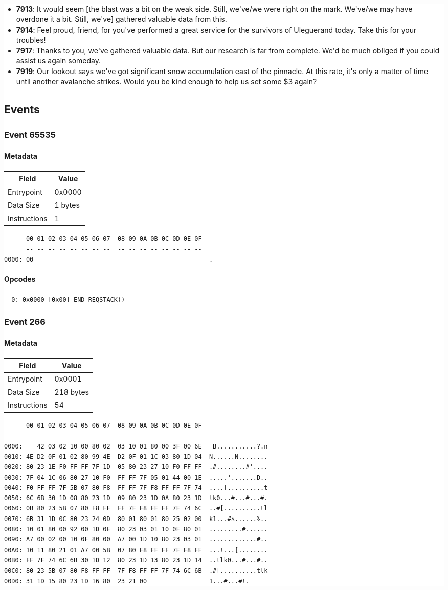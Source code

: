 - **7913**: It would seem [the blast was a bit on the weak side. Still, we've/we were right on the mark. We've/we may have overdone it a bit. Still, we've] gathered valuable data from this.
- **7914**: Feel proud, friend, for you've performed a great service for the survivors of Uleguerand today. Take this for your troubles!
- **7917**: Thanks to you, we've gathered valuable data. But our research is far from complete. We'd be much obliged if you could assist us again someday.
- **7919**: Our lookout says we've got significant snow accumulation east of the pinnacle. At this rate, it's only a matter of time until another avalanche strikes. Would you be kind enough to help us set some $3 again?

## Events

### Event 65535

#### Metadata

| Field        | Value   |
|--------------|---------|
| Entrypoint   | 0x0000  |
| Data Size    | 1 bytes |
| Instructions | 1       |

```
      00 01 02 03 04 05 06 07  08 09 0A 0B 0C 0D 0E 0F
      -- -- -- -- -- -- -- --  -- -- -- -- -- -- -- --
0000: 00                                                .               
```

#### Opcodes

```
  0: 0x0000 [0x00] END_REQSTACK()
```

### Event 266

#### Metadata

| Field        | Value     |
|--------------|-----------|
| Entrypoint   | 0x0001    |
| Data Size    | 218 bytes |
| Instructions | 54        |

```
      00 01 02 03 04 05 06 07  08 09 0A 0B 0C 0D 0E 0F
      -- -- -- -- -- -- -- --  -- -- -- -- -- -- -- --
0000:    42 03 02 10 00 80 02  03 10 01 80 00 3F 00 6E   B...........?.n
0010: 4E D2 0F 01 02 80 99 4E  D2 0F 01 1C 03 80 1D 04  N......N........
0020: 80 23 1E F0 FF FF 7F 1D  05 80 23 27 10 F0 FF FF  .#........#'....
0030: 7F 04 1C 06 80 27 10 F0  FF FF 7F 05 01 44 00 1E  .....'.......D..
0040: F0 FF FF 7F 5B 07 80 F8  FF FF 7F F8 FF FF 7F 74  ....[..........t
0050: 6C 6B 30 1D 08 80 23 1D  09 80 23 1D 0A 80 23 1D  lk0...#...#...#.
0060: 0B 80 23 5B 07 80 F8 FF  FF 7F F8 FF FF 7F 74 6C  ..#[..........tl
0070: 6B 31 1D 0C 80 23 24 0D  80 01 80 01 80 25 02 00  k1...#$......%..
0080: 10 01 80 00 92 00 1D 0E  80 23 03 01 10 0F 80 01  .........#......
0090: A7 00 02 00 10 0F 80 00  A7 00 1D 10 80 23 03 01  .............#..
00A0: 10 11 80 21 01 A7 00 5B  07 80 F8 FF FF 7F F8 FF  ...!...[........
00B0: FF 7F 74 6C 6B 30 1D 12  80 23 1D 13 80 23 1D 14  ..tlk0...#...#..
00C0: 80 23 5B 07 80 F8 FF FF  7F F8 FF FF 7F 74 6C 6B  .#[..........tlk
00D0: 31 1D 15 80 23 1D 16 80  23 21 00                 1...#...#!.     
```